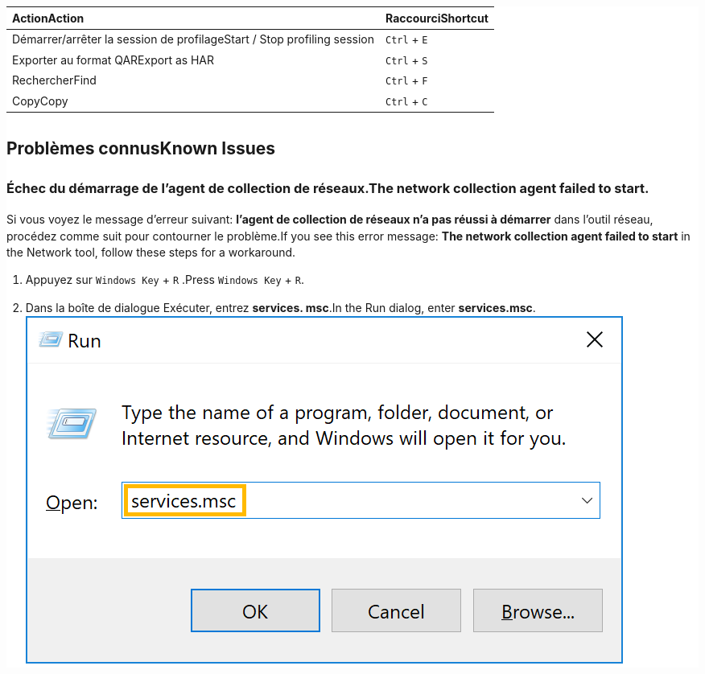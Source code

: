 | <span data-ttu-id="09fdc-214">Action</span><span class="sxs-lookup"><span data-stu-id="09fdc-214">Action</span></span>                         | <span data-ttu-id="09fdc-215">Raccourci</span><span class="sxs-lookup"><span data-stu-id="09fdc-215">Shortcut</span></span>     |
|:-------------------------------|:-------------|
| <span data-ttu-id="09fdc-216">Démarrer/arrêter la session de profilage</span><span class="sxs-lookup"><span data-stu-id="09fdc-216">Start / Stop profiling session</span></span> | `Ctrl` + `E` |
| <span data-ttu-id="09fdc-217">Exporter au format QAR</span><span class="sxs-lookup"><span data-stu-id="09fdc-217">Export as HAR</span></span>                  | `Ctrl` + `S` |
| <span data-ttu-id="09fdc-218">Rechercher</span><span class="sxs-lookup"><span data-stu-id="09fdc-218">Find</span></span>                           | `Ctrl` + `F` |
| <span data-ttu-id="09fdc-219">Copy</span><span class="sxs-lookup"><span data-stu-id="09fdc-219">Copy</span></span>                           | `Ctrl` + `C` |

## <span data-ttu-id="09fdc-220">Problèmes connus</span><span class="sxs-lookup"><span data-stu-id="09fdc-220">Known Issues</span></span>

### <span data-ttu-id="09fdc-221">Échec du démarrage de l’agent de collection de réseaux.</span><span class="sxs-lookup"><span data-stu-id="09fdc-221">The network collection agent failed to start.</span></span>

<span data-ttu-id="09fdc-222">Si vous voyez le message d’erreur suivant: **l’agent de collection de réseaux n’a pas réussi à démarrer** dans l’outil réseau, procédez comme suit pour contourner le problème.</span><span class="sxs-lookup"><span data-stu-id="09fdc-222">If you see this error message: **The network collection agent failed to start** in the Network tool, follow these steps for a workaround.</span></span>

1. <span data-ttu-id="09fdc-223">Appuyez sur `Windows Key`  +  `R` .</span><span class="sxs-lookup"><span data-stu-id="09fdc-223">Press `Windows Key` + `R`.</span></span>

2. <span data-ttu-id="09fdc-224">Dans la boîte de dialogue Exécuter, entrez **services. msc**.</span><span class="sxs-lookup"><span data-stu-id="09fdc-224">In the Run dialog, enter **services.msc**.</span></span>
![problèmes connus-1](./media/known_issues_1.PNG)
